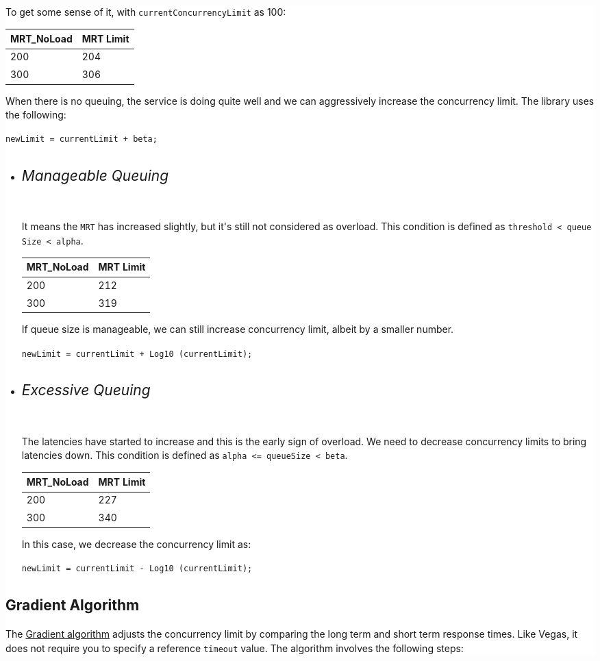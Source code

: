   To get some sense of it, with `currentConcurrencyLimit` as 100:

  |  MRT_NoLoad | MRT Limit |
  | -------- | -------- |
  | 200     | 204     |
  | 300     | 306     |

  When there is no queuing, the service is doing quite well and we can aggressively increase the concurrency limit. The library uses the following:

  ```
  newLimit = currentLimit + beta;
  ```

* <h6 style='font-size:21px;'>Manageable Queuing</h6>

  It means the `MRT` has increased slightly, but it's still not considered as overload. This condition is defined as `threshold < queueSize < alpha`.  

  |  MRT_NoLoad | MRT Limit |
  | -------- | -------- |
  | 200     | 212     |
  | 300     | 319     |

  If queue size is manageable, we can still increase concurrency limit, albeit by a smaller number.

  ```
  newLimit = currentLimit + Log10 (currentLimit);
  ```

* <h6 style='font-size:21px;'>Excessive Queuing</h6>

  The latencies have started to increase and this is the early sign of overload. We need to decrease concurrency limits to bring latencies down. This condition is defined as `alpha <= queueSize < beta`.  

  |  MRT_NoLoad | MRT Limit |
  | -------- | -------- |
  | 200     | 227     |
  | 300     | 340     |

  In this case, we decrease the concurrency limit as:

  ```
  newLimit = currentLimit - Log10 (currentLimit);
  ```

## Gradient Algorithm

The [Gradient algorithm](https://github.com/Netflix/concurrency-limits/blob/master/concurrency-limits-core/src/main/java/com/netflix/concurrency/limits/limit/Gradient2Limit.java) adjusts the concurrency limit by comparing the long term and short term response times. Like Vegas, it does not require you to specify a reference `timeout` value. The algorithm involves the following steps:
